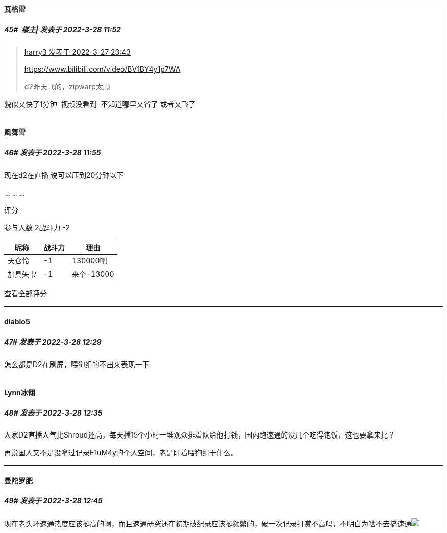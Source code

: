 ####  瓦格雷  
##### 45#         楼主| 发表于 2022-3-28 11:52

<blockquote><a href="httphttps://bbs.saraba1st.com/2b/forum.php?mod=redirect&amp;goto=findpost&amp;pid=55211032&amp;ptid=2059864" target="_blank">harry3 发表于 2022-3-27 23:43</a>

https://www.bilibili.com/video/BV1BY4y1p7WA

d2昨天飞的，zipwarp太顺</blockquote>
貌似又快了1分钟  视频没看到  不知道哪里又省了 或者又飞了

*****

####  風舞雪  
##### 46#       发表于 2022-3-28 11:55

现在d2在直播 说可以压到20分钟以下

﹍﹍﹍

评分

 参与人数 2战斗力 -2

|昵称|战斗力|理由|
|----|---|---|
| 天仓怜|-1|130000吧|
| 加具矢雫|-1|来个-13000|

查看全部评分

*****

####  diablo5  
##### 47#       发表于 2022-3-28 12:29

怎么都是D2在刷屏，喂狗组的不出来表现一下

*****

####  Lynn冰翎  
##### 48#       发表于 2022-3-28 12:35

人家D2直播人气比Shroud还高，每天播15个小时一堆观众排着队给他打钱，国内跑速通的没几个吃得饱饭，这也要拿来比？

再说国人又不是没拿过记录[E1uM4y的个人空间](https://www.bilibili.com/video/BV14S4y1U7BU?spm_id_from=333.999.0.0)，老是盯着喂狗组干什么。

*****

####  曼陀罗肥  
##### 49#       发表于 2022-3-28 12:45

现在老头环速通热度应该挺高的啊，而且速通研究还在初期破纪录应该挺频繁的，破一次记录打赏不高吗，不明白为啥不去搞速通<img src="https://static.saraba1st.com/image/smiley/face2017/009.gif" referrerpolicy="no-referrer">
